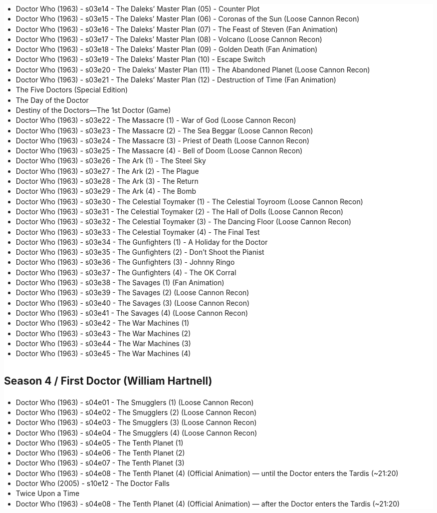 * Doctor Who (1963) - s03e14 - The Daleks’ Master Plan (05) - Counter Plot
* Doctor Who (1963) - s03e15 - The Daleks’ Master Plan (06) - Coronas of the Sun (Loose Cannon Recon)
* Doctor Who (1963) - s03e16 - The Daleks’ Master Plan (07) - The Feast of Steven (Fan Animation)
* Doctor Who (1963) - s03e17 - The Daleks’ Master Plan (08) - Volcano (Loose Cannon Recon)
* Doctor Who (1963) - s03e18 - The Daleks’ Master Plan (09) - Golden Death (Fan Animation)
* Doctor Who (1963) - s03e19 - The Daleks’ Master Plan (10) - Escape Switch
* Doctor Who (1963) - s03e20 - The Daleks’ Master Plan (11) - The Abandoned Planet (Loose Cannon Recon)
* Doctor Who (1963) - s03e21 - The Daleks’ Master Plan (12) - Destruction of Time (Fan Animation)
* The Five Doctors (Special Edition)
* The Day of the Doctor
* Destiny of the Doctors—The 1st Doctor (Game)
* Doctor Who (1963) - s03e22 - The Massacre (1) - War of God (Loose Cannon Recon)
* Doctor Who (1963) - s03e23 - The Massacre (2) - The Sea Beggar (Loose Cannon Recon)
* Doctor Who (1963) - s03e24 - The Massacre (3) - Priest of Death (Loose Cannon Recon)
* Doctor Who (1963) - s03e25 - The Massacre (4) - Bell of Doom (Loose Cannon Recon)
* Doctor Who (1963) - s03e26 - The Ark (1) - The Steel Sky
* Doctor Who (1963) - s03e27 - The Ark (2) - The Plague
* Doctor Who (1963) - s03e28 - The Ark (3) - The Return
* Doctor Who (1963) - s03e29 - The Ark (4) - The Bomb
* Doctor Who (1963) - s03e30 - The Celestial Toymaker (1) - The Celestial Toyroom (Loose Cannon Recon)
* Doctor Who (1963) - s03e31 - The Celestial Toymaker (2) - The Hall of Dolls (Loose Cannon Recon)
* Doctor Who (1963) - s03e32 - The Celestial Toymaker (3) - The Dancing Floor (Loose Cannon Recon)
* Doctor Who (1963) - s03e33 - The Celestial Toymaker (4) - The Final Test
* Doctor Who (1963) - s03e34 - The Gunfighters (1) - A Holiday for the Doctor
* Doctor Who (1963) - s03e35 - The Gunfighters (2) - Don’t Shoot the Pianist
* Doctor Who (1963) - s03e36 - The Gunfighters (3) - Johnny Ringo
* Doctor Who (1963) - s03e37 - The Gunfighters (4) - The OK Corral
* Doctor Who (1963) - s03e38 - The Savages (1) (Fan Animation)
* Doctor Who (1963) - s03e39 - The Savages (2) (Loose Cannon Recon)
* Doctor Who (1963) - s03e40 - The Savages (3) (Loose Cannon Recon)
* Doctor Who (1963) - s03e41 - The Savages (4) (Loose Cannon Recon)
* Doctor Who (1963) - s03e42 - The War Machines (1)
* Doctor Who (1963) - s03e43 - The War Machines (2)
* Doctor Who (1963) - s03e44 - The War Machines (3)
* Doctor Who (1963) - s03e45 - The War Machines (4)

## Season 4 / First Doctor (William Hartnell)

* Doctor Who (1963) - s04e01 - The Smugglers (1) (Loose Cannon Recon)
* Doctor Who (1963) - s04e02 - The Smugglers (2) (Loose Cannon Recon)
* Doctor Who (1963) - s04e03 - The Smugglers (3) (Loose Cannon Recon)
* Doctor Who (1963) - s04e04 - The Smugglers (4) (Loose Cannon Recon)
* Doctor Who (1963) - s04e05 - The Tenth Planet (1)
* Doctor Who (1963) - s04e06 - The Tenth Planet (2)
* Doctor Who (1963) - s04e07 - The Tenth Planet (3)
* Doctor Who (1963) - s04e08 - The Tenth Planet (4) (Official Animation) — until the Doctor enters the Tardis (~21:20)
* Doctor Who (2005) - s10e12 - The Doctor Falls
* Twice Upon a Time
* Doctor Who (1963) - s04e08 - The Tenth Planet (4) (Official Animation) — after the Doctor enters the Tardis (~21:20)
